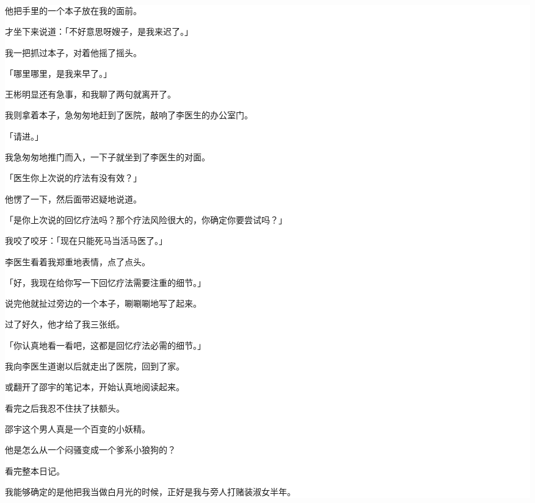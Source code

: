 
他把手里的一个本子放在我的面前。


才坐下来说道：「不好意思呀嫂子，是我来迟了。」


我一把抓过本子，对着他摇了摇头。


「哪里哪里，是我来早了。」


王彬明显还有急事，和我聊了两句就离开了。


我则拿着本子，急匆匆地赶到了医院，敲响了李医生的办公室门。


「请进。」


我急匆匆地推门而入，一下子就坐到了李医生的对面。


「医生你上次说的疗法有没有效？」


他愣了一下，然后面带迟疑地说道。


「是你上次说的回忆疗法吗？那个疗法风险很大的，你确定你要尝试吗？」


我咬了咬牙：「现在只能死马当活马医了。」


李医生看着我郑重地表情，点了点头。


「好，我现在给你写一下回忆疗法需要注重的细节。」


说完他就扯过旁边的一个本子，唰唰唰地写了起来。


过了好久，他才给了我三张纸。


「你认真地看一看吧，这都是回忆疗法必需的细节。」


我向李医生道谢以后就走出了医院，回到了家。


或翻开了邵宇的笔记本，开始认真地阅读起来。


看完之后我忍不住扶了扶额头。


邵宇这个男人真是一个百变的小妖精。


他是怎么从一个闷骚变成一个爹系小狼狗的？


看完整本日记。


我能够确定的是他把我当做白月光的时候，正好是我与旁人打赌装淑女半年。

